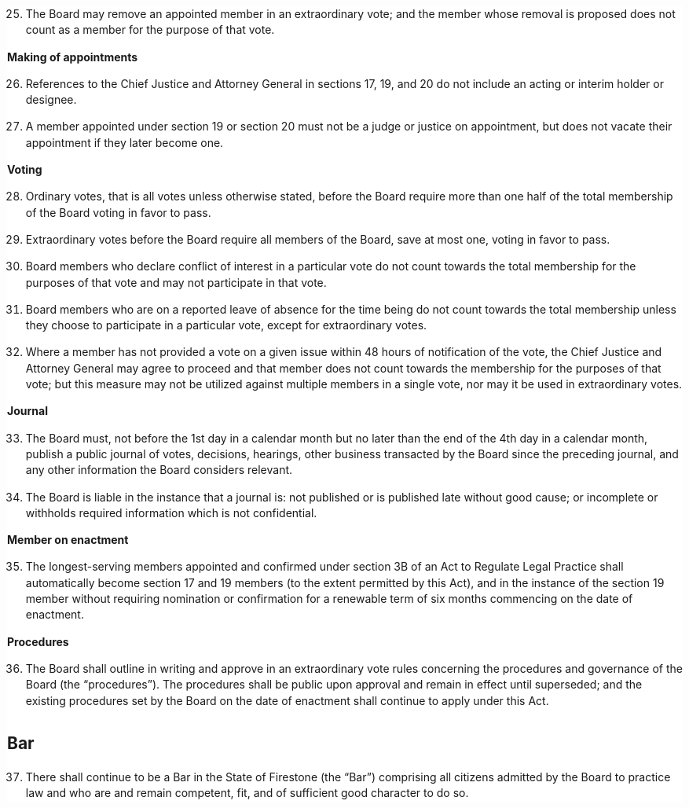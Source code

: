 25. The Board may remove an appointed member in an extraordinary vote; and the member whose removal is proposed does not count as a member for the purpose of that vote.

**Making of appointments**

26. References to the Chief Justice and Attorney General in sections 17, 19, and 20 do not include an acting or interim holder or designee.

27. A member appointed under section 19 or section 20 must not be a judge or justice on appointment, but does not vacate their appointment if they later become one.

**Voting**

28. Ordinary votes, that is all votes unless otherwise stated, before the Board require more than one half of the total membership of the Board voting in favor to pass.

29. Extraordinary votes before the Board require all members of the Board, save at most one, voting in favor to pass.

30. Board members who declare conflict of interest in a particular vote do not count towards the total membership for the purposes of that vote and may not participate in that vote.

31. Board members who are on a reported leave of absence for the time being do not count towards the total membership unless they choose to participate in a particular vote, except for extraordinary votes.

32. Where a member has not provided a vote on a given issue within 48 hours of notification of the vote, the Chief Justice and Attorney General may agree to proceed and that member does not count towards the membership for the purposes of that vote; but this measure may not be utilized against multiple members in a single vote, nor may it be used in extraordinary votes.

**Journal**

33. The Board must, not before the 1st day in a calendar month but no later than the end of the 4th day in a calendar month, publish a public journal of votes, decisions, hearings, other business transacted by the Board since the preceding journal, and any other information the Board considers relevant.

34. The Board is liable in the instance that a journal is: not published or is published late without good cause; or incomplete or withholds required information which is not confidential.

**Member on enactment**

35. The longest-serving members appointed and confirmed under section 3B of an Act to Regulate Legal Practice shall automatically become section 17 and 19 members (to the extent permitted by this Act), and in the instance of the section 19 member without requiring nomination or confirmation for a renewable term of six months commencing on the date of enactment.

**Procedures**

36. The Board shall outline in writing and approve in an extraordinary vote rules concerning the procedures and governance of the Board (the “procedures”). The procedures shall be public upon approval and remain in effect until superseded; and the existing procedures set by the Board on the date of enactment shall continue to apply under this Act.

## Bar
37. There shall continue to be a Bar in the State of Firestone (the “Bar”) comprising all citizens admitted by the Board to practice law and who are and remain competent, fit, and of sufficient good character to do so.
